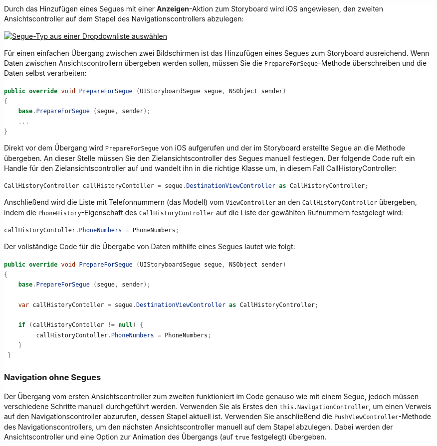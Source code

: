 Durch das Hinzufügen eines Segues mit einer **Anzeigen**-Aktion zum Storyboard wird iOS angewiesen, den zweiten Ansichtscontroller auf dem Stapel des Navigationscontrollers abzulegen:

 [![](hello-ios-multiscreen-deepdive-images/09.png "Segue-Typ aus einer Dropdownliste auswählen")](hello-ios-multiscreen-deepdive-images/09.png#lightbox)

Für einen einfachen Übergang zwischen zwei Bildschirmen ist das Hinzufügen eines Segues zum Storyboard ausreichend. Wenn Daten zwischen Ansichtscontrollern übergeben werden sollen, müssen Sie die `PrepareForSegue`-Methode überschreiben und die Daten selbst verarbeiten:

```csharp
public override void PrepareForSegue (UIStoryboardSegue segue, NSObject sender)
{
    base.PrepareForSegue (segue, sender);
    ...
}
```

Direkt vor dem Übergang wird `PrepareForSegue` von iOS aufgerufen und der im Storyboard erstellte Segue an die Methode übergeben.
An dieser Stelle müssen Sie den Zielansichtscontroller des Segues manuell festlegen. Der folgende Code ruft ein Handle für den Zielansichtscontroller auf und wandelt ihn in die richtige Klasse um, in diesem Fall CallHistoryController:

```csharp
CallHistoryController callHistoryContoller = segue.DestinationViewController as CallHistoryController;
```

Anschließend wird die Liste mit Telefonnummern (das Modell) vom `ViewController` an den `CallHistoryController` übergeben, indem die `PhoneHistory`-Eigenschaft des `CallHistoryController` auf die Liste der gewählten Rufnummern festgelegt wird:

```csharp
callHistoryContoller.PhoneNumbers = PhoneNumbers;
```

Der vollständige Code für die Übergabe von Daten mithilfe eines Segues lautet wie folgt:

```csharp
public override void PrepareForSegue (UIStoryboardSegue segue, NSObject sender)
{
    base.PrepareForSegue (segue, sender);

    var callHistoryContoller = segue.DestinationViewController as CallHistoryController;

    if (callHistoryContoller != null) {
         callHistoryContoller.PhoneNumbers = PhoneNumbers;
    }
 }
```

### <a name="navigation-without-segues"></a>Navigation ohne Segues

Der Übergang vom ersten Ansichtscontroller zum zweiten funktioniert im Code genauso wie mit einem Segue, jedoch müssen verschiedene Schritte manuell durchgeführt werden.
Verwenden Sie als Erstes den `this.NavigationController`, um einen Verweis auf den Navigationscontroller abzurufen, dessen Stapel aktuell ist. Verwenden Sie anschließend die `PushViewController`-Methode des Navigationscontrollers, um den nächsten Ansichtscontroller manuell auf dem Stapel abzulegen. Dabei werden der Ansichtscontroller und eine Option zur Animation des Übergangs (auf `true` festgelegt) übergeben.
